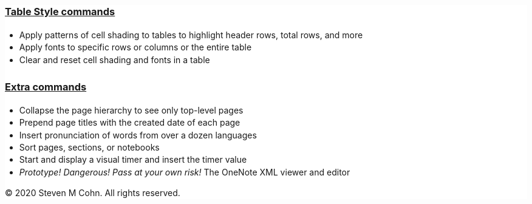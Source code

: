 ### [Table Style commands](https://onemoreaddin.com/commands/Table%20Style%20Commands.htm)
- Apply patterns of cell shading to tables to highlight header rows, total rows, and more
- Apply fonts to specific rows or columns or the entire table
- Clear and reset cell shading and fonts in a table

### [Extra commands](https://onemoreaddin.com/commands/Extra%20Commands.htm)
- Collapse the page hierarchy to see only top-level pages
- Prepend page titles with the created date of each page
- Insert pronunciation of words from over a dozen languages
- Sort pages, sections, or notebooks
- Start and display a visual timer and insert the timer value
- *Prototype! Dangerous! Pass at your own risk!* The OneNote XML viewer and editor


© 2020 Steven M Cohn. All rights reserved.
